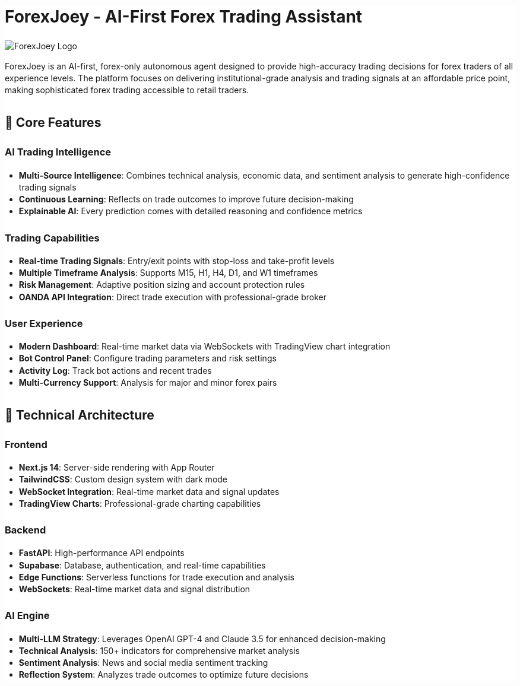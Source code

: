 # ForexJoey - AI-First Forex Trading Assistant

![ForexJoey Logo](frontend/public/logo.svg)

ForexJoey is an AI-first, forex-only autonomous agent designed to provide high-accuracy trading decisions for forex traders of all experience levels. The platform focuses on delivering institutional-grade analysis and trading signals at an affordable price point, making sophisticated forex trading accessible to retail traders.

## 🚀 Core Features

### AI Trading Intelligence
- **Multi-Source Intelligence**: Combines technical analysis, economic data, and sentiment analysis to generate high-confidence trading signals
- **Continuous Learning**: Reflects on trade outcomes to improve future decision-making
- **Explainable AI**: Every prediction comes with detailed reasoning and confidence metrics

### Trading Capabilities
- **Real-time Trading Signals**: Entry/exit points with stop-loss and take-profit levels
- **Multiple Timeframe Analysis**: Supports M15, H1, H4, D1, and W1 timeframes
- **Risk Management**: Adaptive position sizing and account protection rules
- **OANDA API Integration**: Direct trade execution with professional-grade broker

### User Experience
- **Modern Dashboard**: Real-time market data via WebSockets with TradingView chart integration
- **Bot Control Panel**: Configure trading parameters and risk settings
- **Activity Log**: Track bot actions and recent trades
- **Multi-Currency Support**: Analysis for major and minor forex pairs

## 🔧 Technical Architecture

### Frontend
- **Next.js 14**: Server-side rendering with App Router
- **TailwindCSS**: Custom design system with dark mode
- **WebSocket Integration**: Real-time market data and signal updates
- **TradingView Charts**: Professional-grade charting capabilities

### Backend
- **FastAPI**: High-performance API endpoints
- **Supabase**: Database, authentication, and real-time capabilities
- **Edge Functions**: Serverless functions for trade execution and analysis
- **WebSockets**: Real-time market data and signal distribution

### AI Engine
- **Multi-LLM Strategy**: Leverages OpenAI GPT-4 and Claude 3.5 for enhanced decision-making
- **Technical Analysis**: 150+ indicators for comprehensive market analysis
- **Sentiment Analysis**: News and social media sentiment tracking
- **Reflection System**: Analyzes trade outcomes to optimize future decisions
